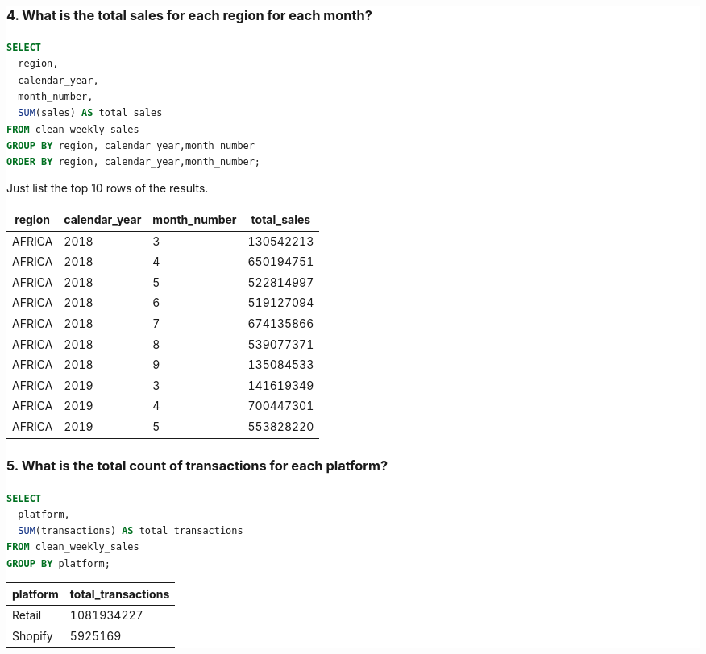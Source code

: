 
### 4. What is the total sales for each region for each month?

``` SQL
SELECT 
  region,
  calendar_year,
  month_number,
  SUM(sales) AS total_sales
FROM clean_weekly_sales
GROUP BY region, calendar_year,month_number
ORDER BY region, calendar_year,month_number;
```

Just list the top 10 rows of the results.

| region | calendar_year | month_number | total_sales |
|--------|---------------|--------------|-------------|
| AFRICA | 2018          | 3            | 130542213   |
| AFRICA | 2018          | 4            | 650194751   |
| AFRICA | 2018          | 5            | 522814997   |
| AFRICA | 2018          | 6            | 519127094   |
| AFRICA | 2018          | 7            | 674135866   |
| AFRICA | 2018          | 8            | 539077371   |
| AFRICA | 2018          | 9            | 135084533   |
| AFRICA | 2019          | 3            | 141619349   |
| AFRICA | 2019          | 4            | 700447301   |
| AFRICA | 2019          | 5            | 553828220   |

### 5. What is the total count of transactions for each platform?

``` SQL
SELECT
  platform,
  SUM(transactions) AS total_transactions
FROM clean_weekly_sales
GROUP BY platform;
```

| platform | total_transactions |
|----------|--------------------|
| Retail   | 1081934227         |
| Shopify  | 5925169            |
